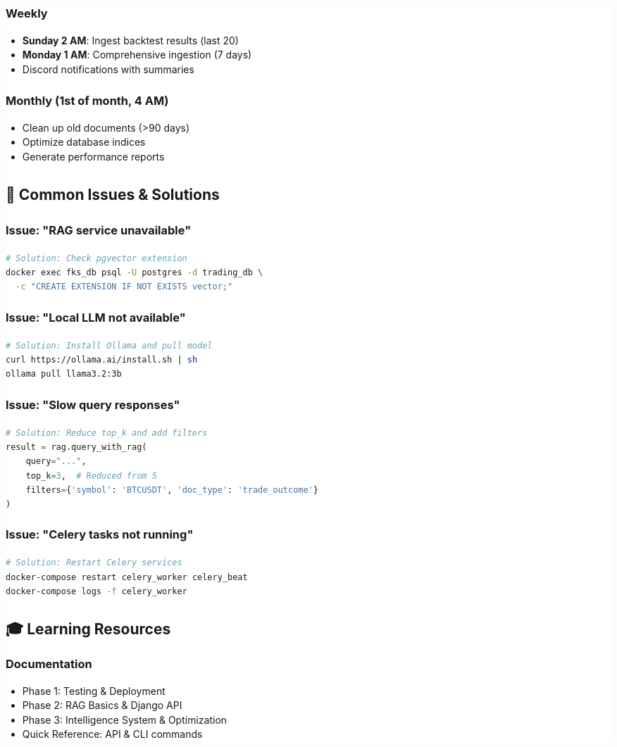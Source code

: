 ### Weekly
- **Sunday 2 AM**: Ingest backtest results (last 20)
- **Monday 1 AM**: Comprehensive ingestion (7 days)
- Discord notifications with summaries

### Monthly (1st of month, 4 AM)
- Clean up old documents (>90 days)
- Optimize database indices
- Generate performance reports

## 🐛 Common Issues & Solutions

### Issue: "RAG service unavailable"
```bash
# Solution: Check pgvector extension
docker exec fks_db psql -U postgres -d trading_db \
  -c "CREATE EXTENSION IF NOT EXISTS vector;"
```

### Issue: "Local LLM not available"
```bash
# Solution: Install Ollama and pull model
curl https://ollama.ai/install.sh | sh
ollama pull llama3.2:3b
```

### Issue: "Slow query responses"
```python
# Solution: Reduce top_k and add filters
result = rag.query_with_rag(
    query="...",
    top_k=3,  # Reduced from 5
    filters={'symbol': 'BTCUSDT', 'doc_type': 'trade_outcome'}
)
```

### Issue: "Celery tasks not running"
```bash
# Solution: Restart Celery services
docker-compose restart celery_worker celery_beat
docker-compose logs -f celery_worker
```

## 🎓 Learning Resources

### Documentation
- Phase 1: Testing & Deployment
- Phase 2: RAG Basics & Django API
- Phase 3: Intelligence System & Optimization
- Quick Reference: API & CLI commands
